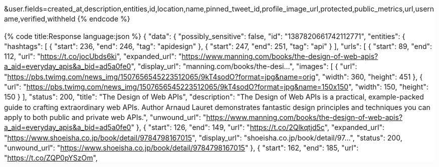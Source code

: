 &user.fields=created_at,description,entities,id,location,name,pinned_tweet_id,profile_image_url,protected,public_metrics,url,username,verified,withheld
{% endcode %}

{% code title:Response language:json %}
{
    "data": {
        "possibly_sensitive": false,
        "id": "1387820661742112771",
        "entities": {
            "hashtags": [
                {
                    "start": 236,
                    "end": 246,
                    "tag": "apidesign"
                },
                {
                    "start": 247,
                    "end": 251,
                    "tag": "api"
                }
            ],
            "urls": [
                {
                    "start": 89,
                    "end": 112,
                    "url": "https://t.co/jocUbds6ki",
                    "expanded_url": "https://www.manning.com/books/the-design-of-web-apis?a_aid=everyday_apis&a_bid=ad5a0fe0",
                    "display_url": "manning.com/books/the-desi…",
                    "images": [
                        {
                            "url": "https://pbs.twimg.com/news_img/1507656545223512065/9kT4sodO?format=jpg&name=orig",
                            "width": 360,
                            "height": 451
                        },
                        {
                            "url": "https://pbs.twimg.com/news_img/1507656545223512065/9kT4sodO?format=jpg&name=150x150",
                            "width": 150,
                            "height": 150
                        }
                    ],
                    "status": 200,
                    "title": "The Design of Web APIs",
                    "description": "The Design of Web APIs is a practical, example-packed guide to crafting extraordinary web APIs. Author Arnaud Lauret demonstrates fantastic design principles and techniques you can apply to both public and private web APIs.",
                    "unwound_url": "https://www.manning.com/books/the-design-of-web-apis?a_aid=everyday_apis&a_bid=ad5a0fe0"
                },
                {
                    "start": 126,
                    "end": 149,
                    "url": "https://t.co/2Qlkqtjd5c",
                    "expanded_url": "https://www.shoeisha.co.jp/book/detail/9784798167015",
                    "display_url": "shoeisha.co.jp/book/detail/97…",
                    "status": 200,
                    "unwound_url": "https://www.shoeisha.co.jp/book/detail/9784798167015"
                },
                {
                    "start": 162,
                    "end": 185,
                    "url": "https://t.co/ZQP0pYSzOm",
